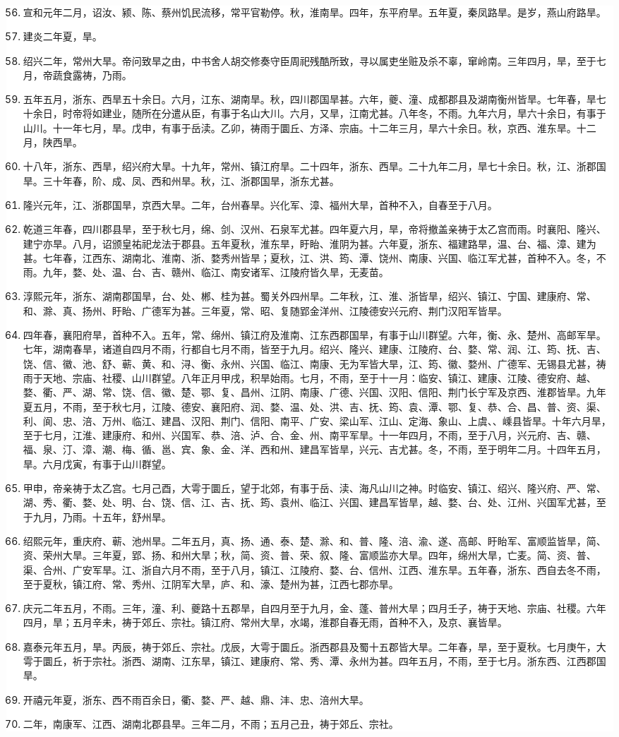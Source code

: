 56. <span id="志第十九_五行四-金-56"></span>
宣和元年二月，诏汝、颍、陈、蔡州饥民流移，常平官勒停。秋，淮南旱。四年，东平府旱。五年夏，秦凤路旱。是岁，燕山府路旱。

57. <span id="志第十九_五行四-金-57"></span>
建炎二年夏，旱。

58. <span id="志第十九_五行四-金-58"></span>
绍兴二年，常州大旱。帝问致旱之由，中书舍人胡交修奏守臣周祀残酷所致，寻以属吏坐赃及杀不辜，窜岭南。三年四月，旱，至于七月，帝蔬食露祷，乃雨。

59. <span id="志第十九_五行四-金-59"></span>
五年五月，浙东、西旱五十余日。六月，江东、湖南旱。秋，四川郡国旱甚。六年，夔、潼、成都郡县及湖南衡州皆旱。七年春，旱七十余日，时帝将如建业，随所在分遣从臣，有事于名山大川。六月，又旱，江南尤甚。八年冬，不雨。九年六月，旱六十余日，有事于山川。十一年七月，旱。戊申，有事于岳渎。乙卯，祷雨于圜丘、方泽、宗庙。十二年三月，旱六十余日。秋，京西、淮东旱。十二月，陕西旱。

60. <span id="志第十九_五行四-金-60"></span>
十八年，浙东、西旱，绍兴府大旱。十九年，常州、镇江府旱。二十四年，浙东、西旱。二十九年二月，旱七十余日。秋，江、浙郡国旱。三十年春，阶、成、凤、西和州旱。秋，江、浙郡国旱，浙东尤甚。

61. <span id="志第十九_五行四-金-61"></span>
隆兴元年，江、浙郡国旱，京西大旱。二年，台州春旱。兴化军、漳、福州大旱，首种不入，自春至于八月。

62. <span id="志第十九_五行四-金-62"></span>
乾道三年春，四川郡县旱，至于秋七月，绵、剑、汉州、石泉军尤甚。四年夏六月，旱，帝将撤盖亲祷于太乙宫而雨。时襄阳、隆兴、建宁亦旱。八月，诏颁皇祐祀龙法于郡县。五年夏秋，淮东旱，盱眙、淮阴为甚。六年夏，浙东、福建路旱，温、台、福、漳、建为甚。七年春，江西东、湖南北、淮南、浙、婺秀州皆旱；夏秋，江、洪、筠、潭、饶州、南康、兴国、临江军尤甚，首种不入。冬，不雨。九年，婺、处、温、台、吉、赣州、临江、南安诸军、江陵府皆久旱，无麦苗。

63. <span id="志第十九_五行四-金-63"></span>
淳熙元年，浙东、湖南郡国旱，台、处、郴、桂为甚。蜀关外四州旱。二年秋，江、淮、浙皆旱，绍兴、镇江、宁国、建康府、常、和、滁、真、扬州、盱眙、广德军为甚。三年夏，常、昭、复随郢金洋州、江陵德安兴元府、荆门汉阳军皆旱。

64. <span id="志第十九_五行四-金-64"></span>
四年春，襄阳府旱，首种不入。五年，常、绵州、镇江府及淮南、江东西郡国旱，有事于山川群望。六年，衡、永、楚州、高邮军旱。七年，湖南春旱，诸道自四月不雨，行都自七月不雨，皆至于九月。绍兴、隆兴、建康、江陵府、台、婺、常、润、江、筠、抚、吉、饶、信、徽、池、舒、蕲、黄、和、浔、衡、永州、兴国、临江、南康、无为军皆大旱，江、筠、徽、婺州、广德军、无锡县尤甚，祷雨于天地、宗庙、社稷、山川群望。八年正月甲戌，积旱始雨。七月，不雨，至于十一月：临安、镇江、建康、江陵、德安府、越、婺、衢、严、湖、常、饶、信、徽、楚、鄂、复、昌州、江阴、南康、广德、兴国、汉阳、信阳、荆门长宁军及京西、淮郡皆旱。九年夏五月，不雨，至于秋七月，江陵、德安、襄阳府、润、婺、温、处、洪、吉、抚、筠、袁、潭、鄂、复、恭、合、昌、普、资、渠、利、阆、忠、涪、万州、临江、建昌、汉阳、荆门、信阳、南平、广安、梁山军、江山、定海、象山、上虞、、嵊县皆旱。十年六月旱，至于七月，江淮、建康府、和州、兴国军、恭、涪、泸、合、金、州、南平军旱。十一年四月，不雨，至于八月，兴元府、吉、赣、福、泉、汀、漳、潮、梅、循、邕、宾、象、金、洋、西和州、建昌军皆旱，兴元、吉尤甚。冬，不雨，至于明年二月。十四年五月，旱。六月戊寅，有事于山川群望。

65. <span id="志第十九_五行四-金-65"></span>
甲申，帝亲祷于太乙宫。七月己酉，大雩于圜丘，望于北郊，有事于岳、渎、海凡山川之神。时临安、镇江、绍兴、隆兴府、严、常、湖、秀、衢、婺、处、明、台、饶、信、江、吉、抚、筠、袁州、临江、兴国、建昌军皆旱，越、婺、台、处、江州、兴国军尤甚，至于九月，乃雨。十五年，舒州旱。

66. <span id="志第十九_五行四-金-66"></span>
绍熙元年，重庆府、蕲、池州旱。二年五月，真、扬、通、泰、楚、滁、和、普、隆、涪、渝、遂、高邮、盱眙军、富顺监皆旱，简、资、荣州大旱。三年夏，郢、扬、和州大旱；秋，简、资、普、荣、叙、隆、富顺监亦大旱。四年，绵州大旱，亡麦。简、资、普、渠、合州、广安军旱。江、浙自六月不雨，至于八月，镇江、江陵府、婺、台、信州、江西、淮东旱。五年春，浙东、西自去冬不雨，至于夏秋，镇江府、常、秀州、江阴军大旱，庐、和、濠、楚州为甚，江西七郡亦旱。

67. <span id="志第十九_五行四-金-67"></span>
庆元二年五月，不雨。三年，潼、利、夔路十五郡旱，自四月至于九月，金、蓬、普州大旱；四月壬子，祷于天地、宗庙、社稷。六年四月，旱；五月辛未，祷于郊丘、宗社。镇江府、常州大旱，水竭，淮郡自春无雨，首种不入，及京、襄皆旱。

68. <span id="志第十九_五行四-金-68"></span>
嘉泰元年五月，旱。丙辰，祷于郊丘、宗社。戊辰，大雩于圜丘。浙西郡县及蜀十五郡皆大旱。二年春，旱，至于夏秋。七月庚午，大雩于圜丘，祈于宗社。浙西、湖南、江东旱，镇江、建康府、常、秀、潭、永州为甚。四年五月，不雨，至于七月。浙东西、江西郡国旱。

69. <span id="志第十九_五行四-金-69"></span>
开禧元年夏，浙东、西不雨百余日，衢、婺、严、越、鼎、沣、忠、涪州大旱。

70. <span id="志第十九_五行四-金-70"></span>
二年，南康军、江西、湖南北郡县旱。三年二月，不雨；五月己丑，祷于郊丘、宗社。
